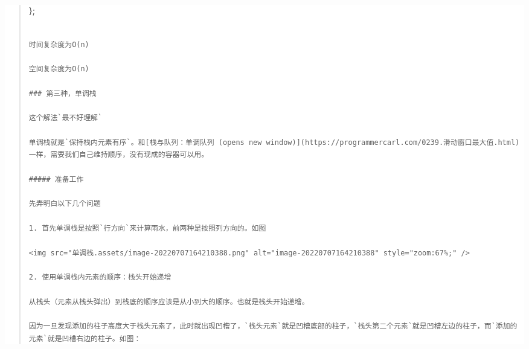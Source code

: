 > };
> ```
>
> 时间复杂度为O(n) 
>
> 空间复杂度为O(n)
>
> ### 第三种，单调栈
>
> 这个解法`最不好理解`
>
> 单调栈就是`保持栈内元素有序`。和[栈与队列：单调队列 (opens new window)](https://programmercarl.com/0239.滑动窗口最大值.html)一样，需要我们自己维持顺序，没有现成的容器可以用。
>
> ##### 准备工作
>
> 先弄明白以下几个问题
>
> 1. 首先单调栈是按照`行方向`来计算雨水，前两种是按照列方向的。如图
>
> <img src="单调栈.assets/image-20220707164210388.png" alt="image-20220707164210388" style="zoom:67%;" />
>
> 2. 使用单调栈内元素的顺序：栈头开始递增
>
> 从栈头（元素从栈头弹出）到栈底的顺序应该是从小到大的顺序。也就是栈头开始递增。
>
> 因为一旦发现添加的柱子高度大于栈头元素了，此时就出现凹槽了，`栈头元素`就是凹槽底部的柱子，`栈头第二个元素`就是凹槽左边的柱子，而`添加的元素`就是凹槽右边的柱子。如图：
>